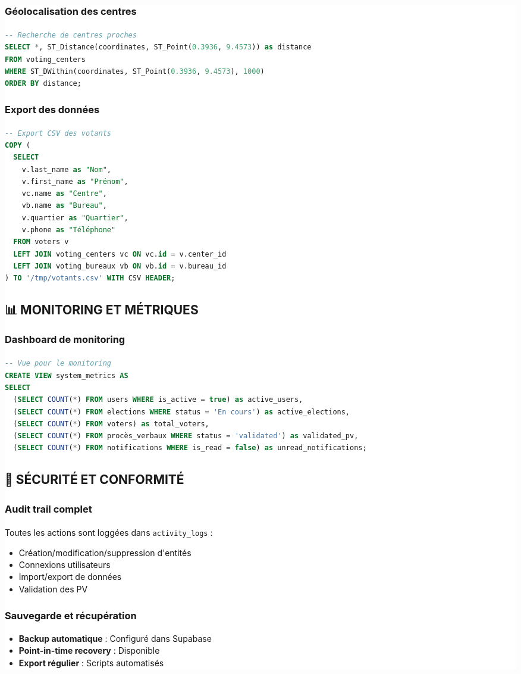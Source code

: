 ### **Géolocalisation des centres**
```sql
-- Recherche de centres proches
SELECT *, ST_Distance(coordinates, ST_Point(0.3936, 9.4573)) as distance
FROM voting_centers 
WHERE ST_DWithin(coordinates, ST_Point(0.3936, 9.4573), 1000)
ORDER BY distance;
```

### **Export des données**
```sql
-- Export CSV des votants
COPY (
  SELECT 
    v.last_name as "Nom",
    v.first_name as "Prénom",
    vc.name as "Centre",
    vb.name as "Bureau",
    v.quartier as "Quartier",
    v.phone as "Téléphone"
  FROM voters v
  LEFT JOIN voting_centers vc ON vc.id = v.center_id
  LEFT JOIN voting_bureaux vb ON vb.id = v.bureau_id
) TO '/tmp/votants.csv' WITH CSV HEADER;
```

## 📊 **MONITORING ET MÉTRIQUES**

### **Dashboard de monitoring**
```sql
-- Vue pour le monitoring
CREATE VIEW system_metrics AS
SELECT 
  (SELECT COUNT(*) FROM users WHERE is_active = true) as active_users,
  (SELECT COUNT(*) FROM elections WHERE status = 'En cours') as active_elections,
  (SELECT COUNT(*) FROM voters) as total_voters,
  (SELECT COUNT(*) FROM procès_verbaux WHERE status = 'validated') as validated_pv,
  (SELECT COUNT(*) FROM notifications WHERE is_read = false) as unread_notifications;
```

## 🚨 **SÉCURITÉ ET CONFORMITÉ**

### **Audit trail complet**
Toutes les actions sont loggées dans `activity_logs` :
- Création/modification/suppression d'entités
- Connexions utilisateurs
- Import/export de données
- Validation des PV

### **Sauvegarde et récupération**
- **Backup automatique** : Configuré dans Supabase
- **Point-in-time recovery** : Disponible
- **Export régulier** : Scripts automatisés
